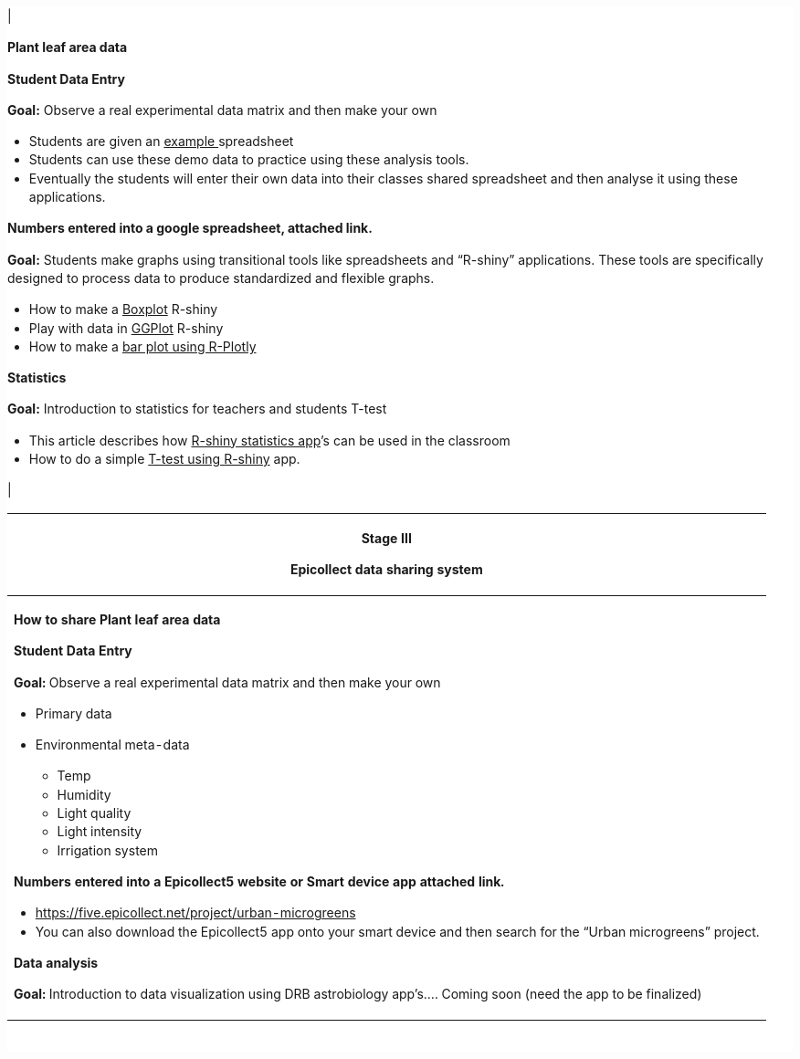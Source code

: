 | <p><strong>Plant leaf area data</strong></p><p><strong>Student Data Entry</strong></p><p><strong>Goal:</strong> Observe a real experimental data matrix and then make your own</p><ul><li>Students are given an <a href="https://docs.google.com/spreadsheets/d/1NIJLvMePCzTk8kKfVo_ePQOXW2zHa8bazv1O1rKtkqM/edit?usp=sharing">example </a>spreadsheet</li><li>Students can use these demo data to practice using these analysis tools.</li><li>Eventually the students will enter their own data into their classes shared spreadsheet and then analyse it using these applications.</li></ul><p><strong>Numbers entered into a google spreadsheet, attached link.</strong></p><p><strong>Goal:</strong> Students make graphs using transitional tools like spreadsheets and “R-shiny” applications. These tools are specifically designed to process data to produce standardized and flexible graphs.</p><ul><li>How to make a <a href="http://shiny.chemgrid.org/boxplotr/">Boxplot</a> R-shiny</li><li>Play with data in <a href="https://site.shinyserver.dck.gmw.rug.nl/ggplotgui/">GGPlot</a> R-shiny</li><li>How to make a <a href="https://docs.google.com/document/d/1bueze0FoVhUslthJ6rgQ2Pz9njW5mvefff2N4KlUbac/edit?usp=sharing">bar plot using R-Plotly</a></li></ul><p><strong>Statistics</strong></p><p><strong>Goal:</strong> Introduction to statistics for teachers and students T-test</p><ul><li>This article describes how <a href="https://escholarship.org/uc/item/00d4q8cp">R-shiny statistics app</a>’s can be used in the classroom</li><li>How to do a simple <a href="http://shiny.stat.calpoly.edu/t_Test/">T-test using R-shiny</a> app.</li></ul> |

| <p><strong>Stage III</strong></p><p><strong>Epicollect data sharing system</strong></p>                                                                                                                                                                                                                                                                                                                                                                                                                                                                                                                                                                                                                                                                                                                                                                                                                                                                 |
| ------------------------------------------------------------------------------------------------------------------------------------------------------------------------------------------------------------------------------------------------------------------------------------------------------------------------------------------------------------------------------------------------------------------------------------------------------------------------------------------------------------------------------------------------------------------------------------------------------------------------------------------------------------------------------------------------------------------------------------------------------------------------------------------------------------------------------------------------------------------------------------------------------------------------------------------------------- |
| <p><strong>How to share Plant leaf area data</strong></p><p><strong>Student Data Entry</strong></p><p><strong>Goal:</strong> Observe a real experimental data matrix and then make your own</p><ul><li>Primary data</li><li><p>Environmental meta-data</p><ul><li>Temp</li><li>Humidity</li><li>Light quality</li><li>Light intensity</li><li>Irrigation system</li></ul></li></ul><p><strong>Numbers entered into a Epicollect5 website or Smart device app attached link.</strong></p><ul><li><a href="https://five.epicollect.net/project/urban-microgreens">https://five.epicollect.net/project/urban-microgreens</a></li><li>You can also download the Epicollect5 app onto your smart device and then search for the “Urban microgreens” project.</li></ul><p><strong>Data analysis</strong></p><p><strong>Goal:</strong> Introduction to data visualization using DRB astrobiology app’s…. Coming soon (need the app to be finalized)</p><p></p> |

<figure><img src="https://lh7-us.googleusercontent.com/olSFgTdPw0k7lK2Q0MMXIayMei0sBbmG3ADgzVuHvD5KvLwj1-vpCQuv7hnpzh4klUyKJb7Wc9tWWHPtX_3MnP-axd0esY3j084JkWXTNgVyov__3S2u6f1-wZMuMGDx3UDxrTWj8Gm6-pK-44R-zA" alt=""><figcaption></figcaption></figure>
